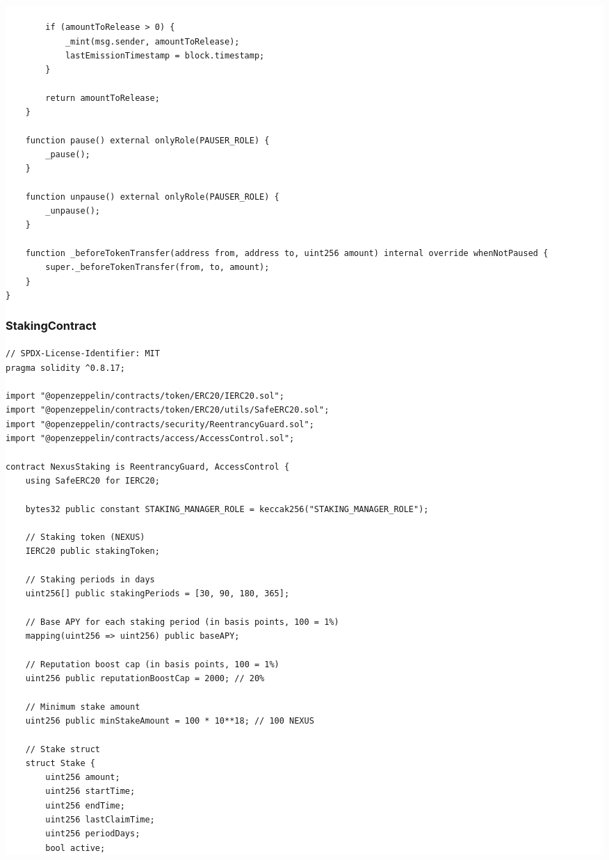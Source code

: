 ```solidity
        
        if (amountToRelease > 0) {
            _mint(msg.sender, amountToRelease);
            lastEmissionTimestamp = block.timestamp;
        }
        
        return amountToRelease;
    }
    
    function pause() external onlyRole(PAUSER_ROLE) {
        _pause();
    }
    
    function unpause() external onlyRole(PAUSER_ROLE) {
        _unpause();
    }
    
    function _beforeTokenTransfer(address from, address to, uint256 amount) internal override whenNotPaused {
        super._beforeTokenTransfer(from, to, amount);
    }
}
```

### StakingContract

```solidity
// SPDX-License-Identifier: MIT
pragma solidity ^0.8.17;

import "@openzeppelin/contracts/token/ERC20/IERC20.sol";
import "@openzeppelin/contracts/token/ERC20/utils/SafeERC20.sol";
import "@openzeppelin/contracts/security/ReentrancyGuard.sol";
import "@openzeppelin/contracts/access/AccessControl.sol";

contract NexusStaking is ReentrancyGuard, AccessControl {
    using SafeERC20 for IERC20;
    
    bytes32 public constant STAKING_MANAGER_ROLE = keccak256("STAKING_MANAGER_ROLE");
    
    // Staking token (NEXUS)
    IERC20 public stakingToken;
    
    // Staking periods in days
    uint256[] public stakingPeriods = [30, 90, 180, 365];
    
    // Base APY for each staking period (in basis points, 100 = 1%)
    mapping(uint256 => uint256) public baseAPY;
    
    // Reputation boost cap (in basis points, 100 = 1%)
    uint256 public reputationBoostCap = 2000; // 20%
    
    // Minimum stake amount
    uint256 public minStakeAmount = 100 * 10**18; // 100 NEXUS
    
    // Stake struct
    struct Stake {
        uint256 amount;
        uint256 startTime;
        uint256 endTime;
        uint256 lastClaimTime;
        uint256 periodDays;
        bool active;
```